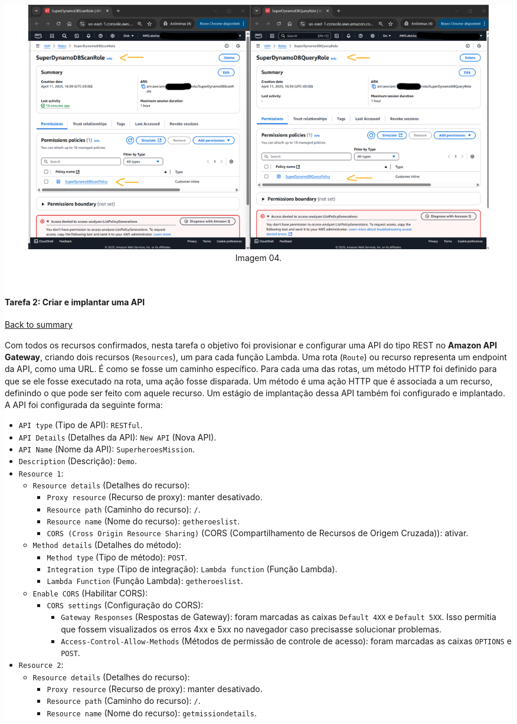 <div align="Center"><figure>
    <img src="./0-aux/img04.png" alt="img04"><br>
    <figcaption>Imagem 04.</figcaption>
</figure></div><br>

<a name="item01.2"><h4>Tarefa 2: Criar e implantar uma API</h4></a>[Back to summary](#item0)

Com todos os recursos confirmados, nesta tarefa o objetivo foi provisionar e configurar uma API do tipo REST no **Amazon API Gateway**, criando dois recursos (`Resources`), um para cada função Lambda. Uma rota (`Route`) ou recurso representa um endpoint da API, como uma URL. É como se fosse um caminho específico. Para cada uma das rotas, um método HTTP foi definido para que se ele fosse executado na rota, uma ação fosse disparada. Um método é uma ação HTTP que é associada a um recurso, definindo o que pode ser feito com aquele recurso. Um estágio de implantação dessa API também foi configurado e implantado. A API foi configurada da seguinte forma:
- `API type` (Tipo de API): `RESTful`.
- `API Details` (Detalhes da API): `New API` (Nova API).
- `API Name` (Nome da API): `SuperheroesMission`.
- `Description` (Descrição): `Demo`.
- `Resource 1`:
    - `Resource details` (Detalhes do recurso):
        - `Proxy resource` (Recurso de proxy): manter desativado.
        - `Resource path` (Caminho do recurso): `/`.
        - `Resource name` (Nome do recurso): `getheroeslist`.
        - `CORS (Cross Origin Resource Sharing)` (CORS (Compartilhamento de Recursos de Origem Cruzada)): ativar.
    - `Method details` (Detalhes do método):
        - `Method type` (Tipo de método): `POST`.
        - `Integration type` (Tipo de integração): `Lambda function` (Função Lambda).
        - `Lambda Function` (Função Lambda): `getheroeslist`.
    - `Enable CORS` (Habilitar CORS):
        - `CORS settings` (Configuração do CORS):
            - `Gateway Responses` (Respostas de Gateway): foram marcadas as caixas `Default 4XX` e `Default 5XX`. Isso permitia que fossem visualizados os erros 4xx e 5xx no navegador caso precisasse solucionar problemas.
            - `Access-Control-Allow-Methods` (Métodos de permissão de controle de acesso): foram marcadas as caixas `OPTIONS` e `POST`.
- `Resource 2`:
    - `Resource details` (Detalhes do recurso):
        - `Proxy resource` (Recurso de proxy): manter desativado.
        - `Resource path` (Caminho do recurso): `/`.
        - `Resource name` (Nome do recurso): `getmissiondetails`.